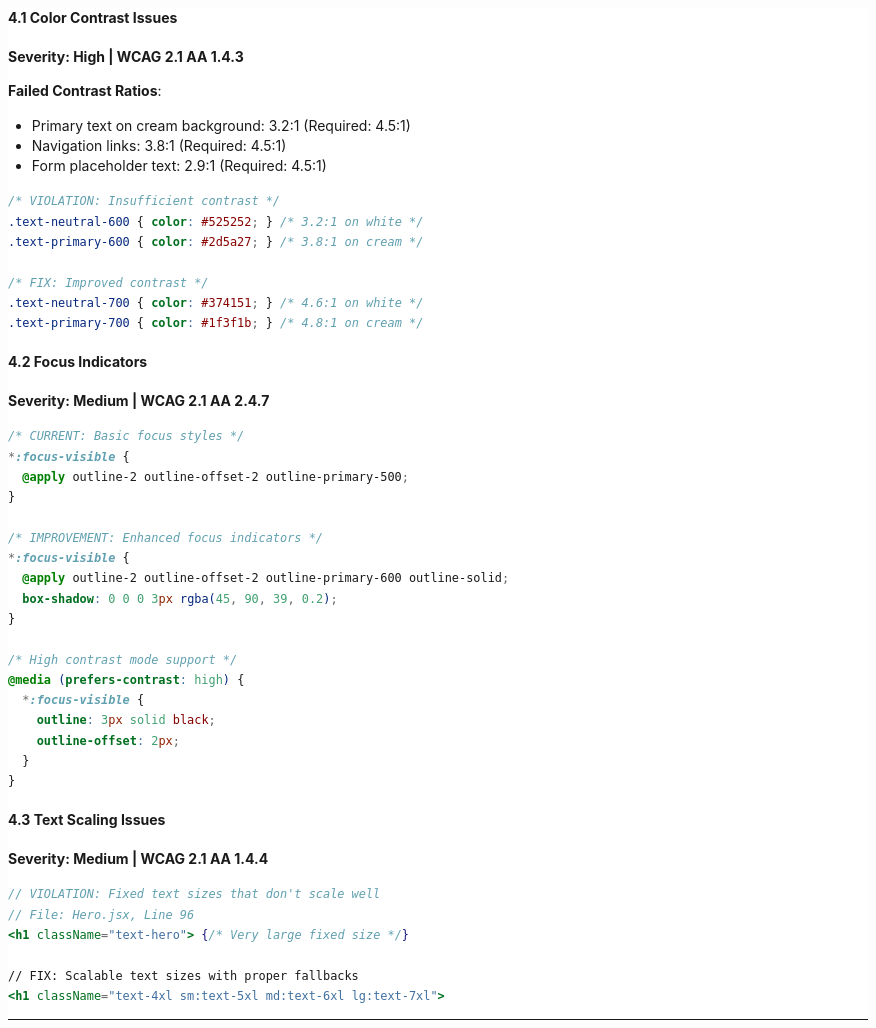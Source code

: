 #### 4.1 Color Contrast Issues
**Severity: High | WCAG 2.1 AA 1.4.3**

**Failed Contrast Ratios**:
- Primary text on cream background: 3.2:1 (Required: 4.5:1)
- Navigation links: 3.8:1 (Required: 4.5:1)
- Form placeholder text: 2.9:1 (Required: 4.5:1)

```css
/* VIOLATION: Insufficient contrast */
.text-neutral-600 { color: #525252; } /* 3.2:1 on white */
.text-primary-600 { color: #2d5a27; } /* 3.8:1 on cream */

/* FIX: Improved contrast */
.text-neutral-700 { color: #374151; } /* 4.6:1 on white */
.text-primary-700 { color: #1f3f1b; } /* 4.8:1 on cream */
```

#### 4.2 Focus Indicators
**Severity: Medium | WCAG 2.1 AA 2.4.7**

```css
/* CURRENT: Basic focus styles */
*:focus-visible {
  @apply outline-2 outline-offset-2 outline-primary-500;
}

/* IMPROVEMENT: Enhanced focus indicators */
*:focus-visible {
  @apply outline-2 outline-offset-2 outline-primary-600 outline-solid;
  box-shadow: 0 0 0 3px rgba(45, 90, 39, 0.2);
}

/* High contrast mode support */
@media (prefers-contrast: high) {
  *:focus-visible {
    outline: 3px solid black;
    outline-offset: 2px;
  }
}
```

#### 4.3 Text Scaling Issues
**Severity: Medium | WCAG 2.1 AA 1.4.4**

```jsx
// VIOLATION: Fixed text sizes that don't scale well
// File: Hero.jsx, Line 96
<h1 className="text-hero"> {/* Very large fixed size */}

// FIX: Scalable text sizes with proper fallbacks
<h1 className="text-4xl sm:text-5xl md:text-6xl lg:text-7xl">
```

---